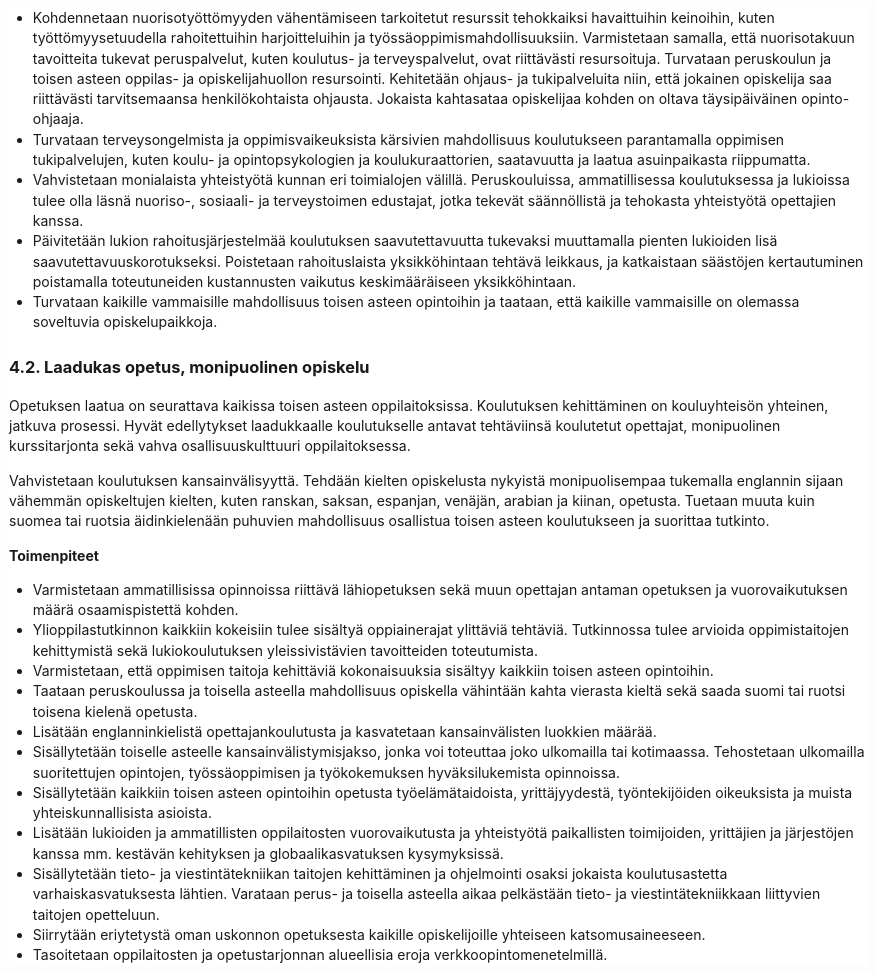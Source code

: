 * Kohdennetaan nuorisotyöttömyyden vähentämiseen tarkoitetut resurssit tehokkaiksi havaittuihin keinoihin, kuten työttömyysetuudella rahoitettuihin harjoitteluihin ja työssäoppimismahdollisuuksiin. Varmistetaan samalla, että nuorisotakuun tavoitteita tukevat peruspalvelut, kuten koulutus- ja terveyspalvelut, ovat riittävästi resursoituja. Turvataan peruskoulun ja toisen asteen oppilas- ja opiskelijahuollon resursointi. Kehitetään ohjaus- ja tukipalveluita niin, että jokainen opiskelija saa riittävästi tarvitsemaansa henkilökohtaista ohjausta. Jokaista kahtasataa opiskelijaa kohden on oltava täysipäiväinen opinto-ohjaaja.
* Turvataan terveysongelmista ja oppimisvaikeuksista kärsivien mahdollisuus koulutukseen parantamalla oppimisen tukipalvelujen, kuten koulu- ja opintopsykologien ja koulukuraattorien, saatavuutta ja laatua asuinpaikasta riippumatta.
* Vahvistetaan monialaista yhteistyötä kunnan eri toimialojen välillä. Peruskouluissa, ammatillisessa koulutuksessa ja lukioissa tulee olla läsnä nuoriso-, sosiaali- ja terveystoimen edustajat, jotka tekevät säännöllistä ja tehokasta yhteistyötä opettajien kanssa.
* Päivitetään lukion rahoitusjärjestelmää koulutuksen saavutettavuutta tukevaksi muuttamalla pienten lukioiden lisä saavutettavuuskorotukseksi. Poistetaan rahoituslaista yksikköhintaan tehtävä leikkaus, ja katkaistaan säästöjen kertautuminen poistamalla toteutuneiden kustannusten vaikutus keskimääräiseen yksikköhintaan.
* Turvataan kaikille vammaisille mahdollisuus toisen asteen opintoihin ja taataan, että kaikille vammaisille on olemassa soveltuvia opiskelupaikkoja.


### 4.2. Laadukas opetus, monipuolinen opiskelu


Opetuksen laatua on seurattava kaikissa toisen asteen oppilaitoksissa.
Koulutuksen kehittäminen on kouluyhteisön yhteinen, jatkuva prosessi. Hyvät
edellytykset laadukkaalle koulutukselle antavat tehtäviinsä koulutetut
opettajat, monipuolinen kurssitarjonta sekä vahva osallisuuskulttuuri
oppilaitoksessa.


Vahvistetaan koulutuksen kansainvälisyyttä. Tehdään kielten opiskelusta nykyistä
monipuolisempaa tukemalla englannin sijaan vähemmän opiskeltujen kielten, kuten
ranskan, saksan, espanjan, venäjän, arabian ja kiinan, opetusta. Tuetaan muuta
kuin suomea tai ruotsia äidinkielenään puhuvien mahdollisuus osallistua toisen
asteen koulutukseen ja suorittaa tutkinto.


**Toimenpiteet**


* Varmistetaan ammatillisissa opinnoissa riittävä lähiopetuksen sekä muun opettajan antaman opetuksen ja vuorovaikutuksen määrä osaamispistettä kohden.
* Ylioppilastutkinnon kaikkiin kokeisiin tulee sisältyä oppiainerajat ylittäviä tehtäviä. Tutkinnossa tulee arvioida oppimistaitojen kehittymistä sekä lukiokoulutuksen yleissivistävien tavoitteiden toteutumista.
* Varmistetaan, että oppimisen taitoja kehittäviä kokonaisuuksia sisältyy kaikkiin toisen asteen opintoihin.
* Taataan peruskoulussa ja toisella asteella mahdollisuus opiskella vähintään kahta vierasta kieltä sekä saada suomi tai ruotsi toisena kielenä opetusta.
* Lisätään englanninkielistä opettajankoulutusta ja kasvatetaan kansainvälisten luokkien määrää.
* Sisällytetään toiselle asteelle kansainvälistymisjakso, jonka voi toteuttaa joko ulkomailla tai kotimaassa. Tehostetaan ulkomailla suoritettujen opintojen, työssäoppimisen ja työkokemuksen hyväksilukemista opinnoissa.
* Sisällytetään kaikkiin toisen asteen opintoihin opetusta työelämätaidoista, yrittäjyydestä, työntekijöiden oikeuksista ja muista yhteiskunnallisista asioista.
* Lisätään lukioiden ja ammatillisten oppilaitosten vuorovaikutusta ja yhteistyötä paikallisten toimijoiden, yrittäjien ja järjestöjen kanssa mm. kestävän kehityksen ja globaalikasvatuksen kysymyksissä.
* Sisällytetään tieto- ja viestintätekniikan taitojen kehittäminen ja ohjelmointi osaksi jokaista koulutusastetta varhaiskasvatuksesta lähtien. Varataan perus- ja toisella asteella aikaa pelkästään tieto- ja viestintätekniikkaan liittyvien taitojen opetteluun.
* Siirrytään eriytetystä oman uskonnon opetuksesta kaikille opiskelijoille yhteiseen katsomusaineeseen.
* Tasoitetaan oppilaitosten ja opetustarjonnan alueellisia eroja verkkoopintomenetelmillä.
